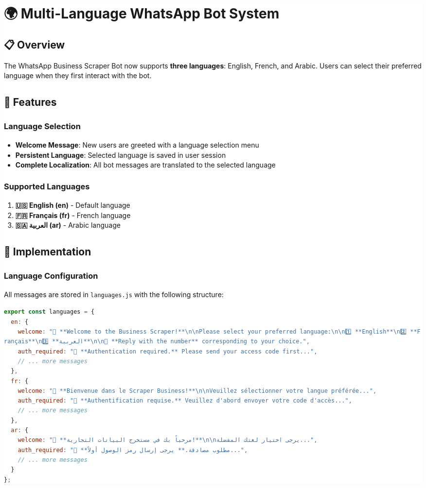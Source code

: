 # 🌍 Multi-Language WhatsApp Bot System

## 📋 Overview

The WhatsApp Business Scraper Bot now supports **three languages**: English, French, and Arabic. Users can select their preferred language when they first interact with the bot.

## 🚀 Features

### **Language Selection**
- **Welcome Message**: New users are greeted with a language selection menu
- **Persistent Language**: Selected language is saved in user session
- **Complete Localization**: All bot messages are translated to the selected language

### **Supported Languages**
1. **🇺🇸 English (en)** - Default language
2. **🇫🇷 Français (fr)** - French language
3. **🇸🇦 العربية (ar)** - Arabic language

## 🔧 Implementation

### **Language Configuration**
All messages are stored in `languages.js` with the following structure:

```javascript
export const languages = {
  en: {
    welcome: "🚀 **Welcome to the Business Scraper!**\n\nPlease select your preferred language:\n\n1️⃣ **English**\n2️⃣ **Français**\n3️⃣ **العربية**\n\n💬 **Reply with the number** corresponding to your choice.",
    auth_required: "🔐 **Authentication required.** Please send your access code first...",
    // ... more messages
  },
  fr: {
    welcome: "🚀 **Bienvenue dans le Scraper Business!**\n\nVeuillez sélectionner votre langue préférée...",
    auth_required: "🔐 **Authentification requise.** Veuillez d'abord envoyer votre code d'accès...",
    // ... more messages
  },
  ar: {
    welcome: "🚀 **مرحباً بك في مستخرج البيانات التجارية!**\n\nيرجى اختيار لغتك المفضلة...",
    auth_required: "🔐 **مطلوب مصادقة.** يرجى إرسال رمز الوصول أولاً...",
    // ... more messages
  }
};
```
